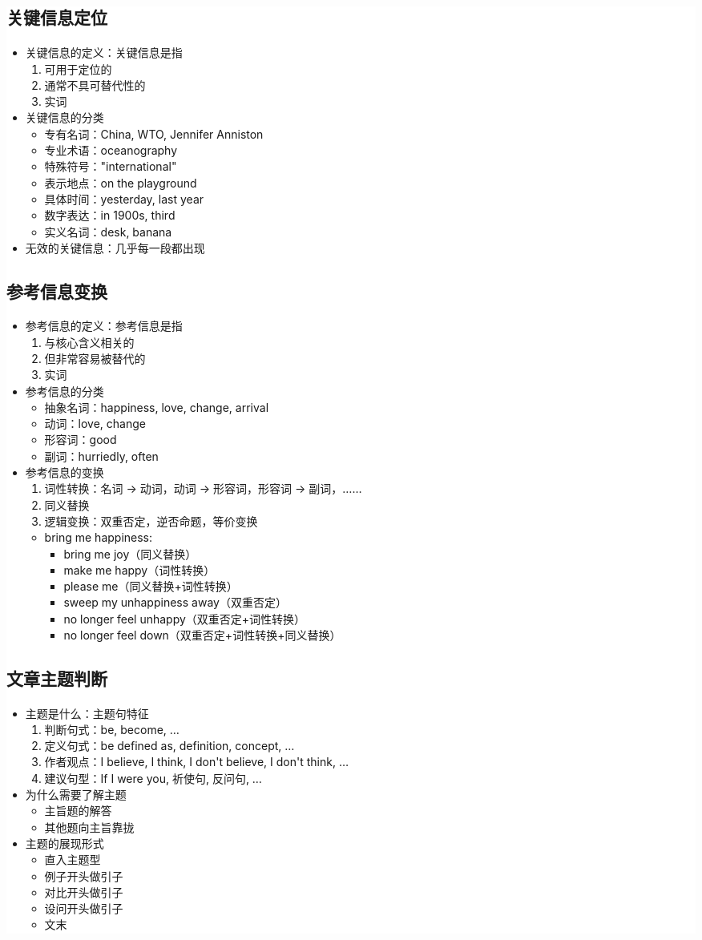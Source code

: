 ## 关键信息定位
* 关键信息的定义：关键信息是指
  1. 可用于定位的
  2. 通常不具可替代性的
  3. 实词
* 关键信息的分类
  * 专有名词：China, WTO, Jennifer Anniston
  * 专业术语：oceanography
  * 特殊符号："international"
  * 表示地点：on the playground 
  * 具体时间：yesterday, last year
  * 数字表达：in 1900s, third
  * 实义名词：desk, banana
* 无效的关键信息：几乎每一段都出现

## 参考信息变换
* 参考信息的定义：参考信息是指
  1. 与核心含义相关的
  2. 但非常容易被替代的
  3. 实词
* 参考信息的分类
  * 抽象名词：happiness, love, change, arrival
  * 动词：love, change
  * 形容词：good
  * 副词：hurriedly, often
* 参考信息的变换
  1. 词性转换：名词 → 动词，动词 → 形容词，形容词 → 副词，……
  2. 同义替换
  3. 逻辑变换：双重否定，逆否命题，等价变换
  * bring me happiness:
      * bring me joy（同义替换）
      * make me happy（词性转换）
      * please me（同义替换+词性转换）
      * sweep my unhappiness away（双重否定）
      * no longer feel unhappy（双重否定+词性转换）
      * no longer feel down（双重否定+词性转换+同义替换）

## 文章主题判断
* 主题是什么：主题句特征
  1. 判断句式：be, become, …
  2. 定义句式：be defined as, definition, concept, …
  3. 作者观点：I believe, I think, I don't believe, I don't think, …
  4. 建议句型：If I were you, 祈使句, 反问句, …
* 为什么需要了解主题
  * 主旨题的解答
  * 其他题向主旨靠拢
* 主题的展现形式
  * 直入主题型
  * 例子开头做引子
  * 对比开头做引子
  * 设问开头做引子
  * 文末
